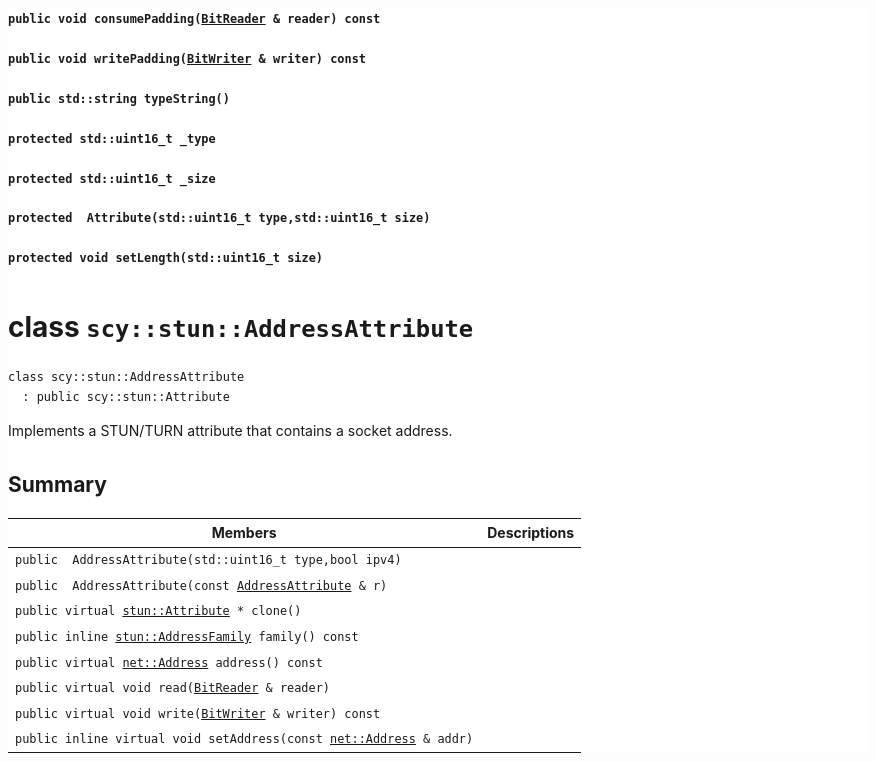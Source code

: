 

#### `public void consumePadding(`[`BitReader`](#classscy_1_1BitReader)` & reader) const` 





#### `public void writePadding(`[`BitWriter`](#classscy_1_1BitWriter)` & writer) const` 





#### `public std::string typeString()` 





#### `protected std::uint16_t _type` 





#### `protected std::uint16_t _size` 





#### `protected  Attribute(std::uint16_t type,std::uint16_t size)` 





#### `protected void setLength(std::uint16_t size)` 





# class `scy::stun::AddressAttribute` 

```
class scy::stun::AddressAttribute
  : public scy::stun::Attribute
```  

Implements a STUN/TURN attribute that contains a socket address.



## Summary

 Members                        | Descriptions                                
--------------------------------|---------------------------------------------
`public  AddressAttribute(std::uint16_t type,bool ipv4)` | 
`public  AddressAttribute(const `[`AddressAttribute`](#classscy_1_1stun_1_1AddressAttribute)` & r)` | 
`public virtual `[`stun::Attribute`](#classscy_1_1stun_1_1Attribute)` * clone()` | 
`public inline `[`stun::AddressFamily`](#group__stun_1gaec260a57e19eb607c18301f58f80e7e1)` family() const` | 
`public virtual `[`net::Address`](#classscy_1_1net_1_1Address)` address() const` | 
`public virtual void read(`[`BitReader`](#classscy_1_1BitReader)` & reader)` | 
`public virtual void write(`[`BitWriter`](#classscy_1_1BitWriter)` & writer) const` | 
`public inline virtual void setAddress(const `[`net::Address`](#classscy_1_1net_1_1Address)` & addr)` | 
